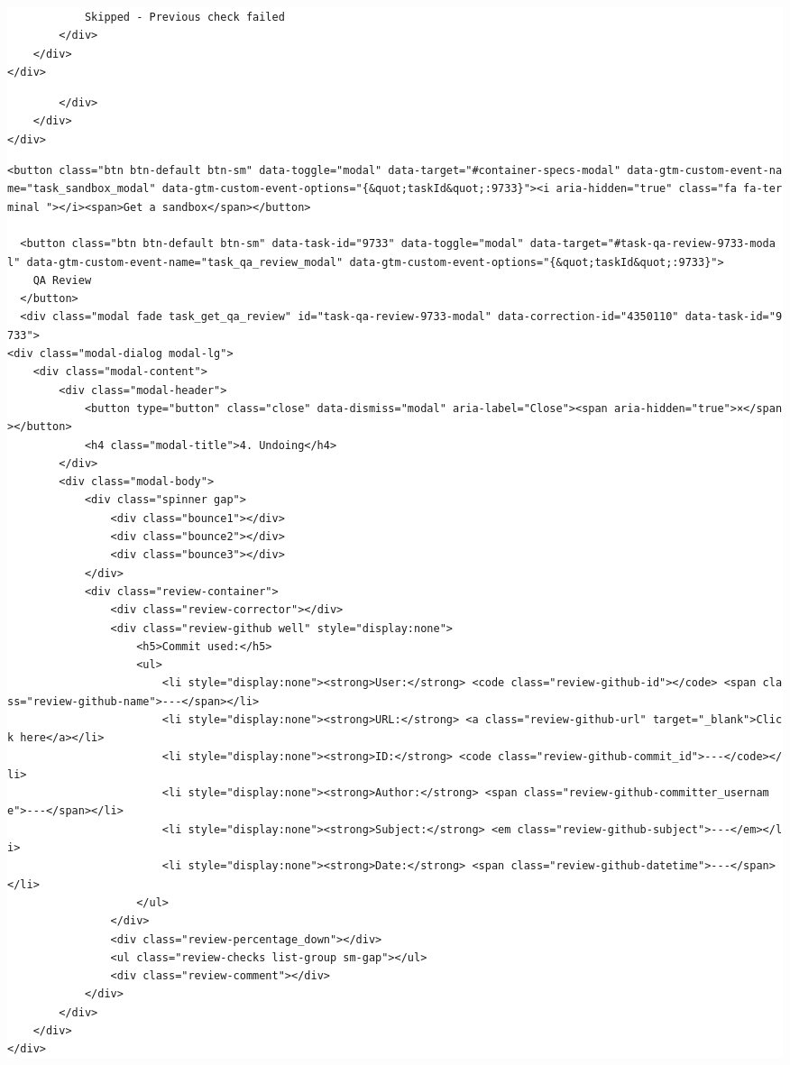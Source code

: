                 Skipped - Previous check failed
            </div>
        </div>
    </div>
</div>

            </div>
        </div>
    </div>
</div>



    <button class="btn btn-default btn-sm" data-toggle="modal" data-target="#container-specs-modal" data-gtm-custom-event-name="task_sandbox_modal" data-gtm-custom-event-options="{&quot;taskId&quot;:9733}"><i aria-hidden="true" class="fa fa-terminal "></i><span>Get a sandbox</span></button>

      <button class="btn btn-default btn-sm" data-task-id="9733" data-toggle="modal" data-target="#task-qa-review-9733-modal" data-gtm-custom-event-name="task_qa_review_modal" data-gtm-custom-event-options="{&quot;taskId&quot;:9733}">
        QA Review
      </button>
      <div class="modal fade task_get_qa_review" id="task-qa-review-9733-modal" data-correction-id="4350110" data-task-id="9733">
    <div class="modal-dialog modal-lg">
        <div class="modal-content">
            <div class="modal-header">
                <button type="button" class="close" data-dismiss="modal" aria-label="Close"><span aria-hidden="true">×</span></button>
                <h4 class="modal-title">4. Undoing</h4>
            </div>
            <div class="modal-body">
                <div class="spinner gap">
                    <div class="bounce1"></div>
                    <div class="bounce2"></div>
                    <div class="bounce3"></div>
                </div>
                <div class="review-container">
                    <div class="review-corrector"></div>
                    <div class="review-github well" style="display:none">
                        <h5>Commit used:</h5>
                        <ul>
                            <li style="display:none"><strong>User:</strong> <code class="review-github-id"></code> <span class="review-github-name">---</span></li>
                            <li style="display:none"><strong>URL:</strong> <a class="review-github-url" target="_blank">Click here</a></li>
                            <li style="display:none"><strong>ID:</strong> <code class="review-github-commit_id">---</code></li>
                            <li style="display:none"><strong>Author:</strong> <span class="review-github-committer_username">---</span></li>
                            <li style="display:none"><strong>Subject:</strong> <em class="review-github-subject">---</em></li>
                            <li style="display:none"><strong>Date:</strong> <span class="review-github-datetime">---</span></li>
                        </ul>
                    </div>
                    <div class="review-percentage_down"></div>
                    <ul class="review-checks list-group sm-gap"></ul>
                    <div class="review-comment"></div>
                </div>
            </div>
        </div>
    </div>
</div>

